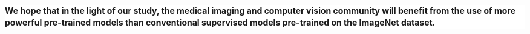 #### We hope that in the light of our study, the medical imaging and computer vision community will benefit from the use of more powerful pre-trained models than conventional supervised models pre-trained on the ImageNet dataset.